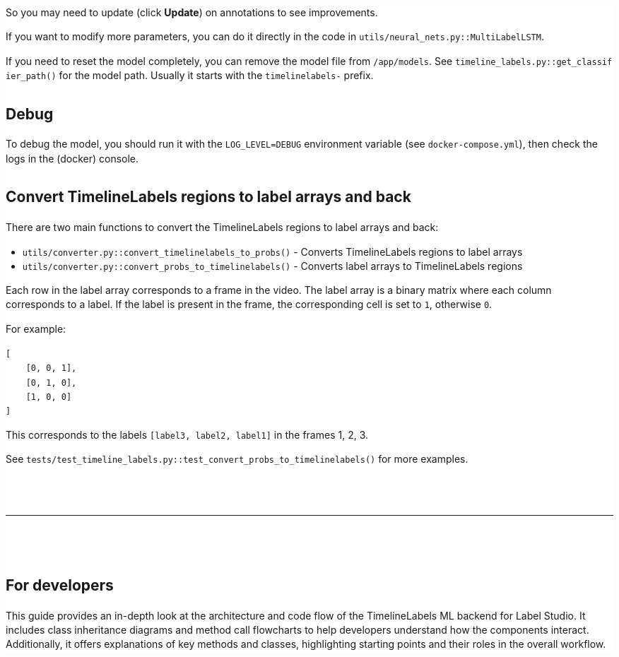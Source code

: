 So you may need to update (click **Update**) on annotations to see improvements.

If you want to modify more parameters, you can do it directly in the code in `utils/neural_nets.py::MultiLabelLSTM`.

If you need to reset the model completely, you can remove the model file from `/app/models`. 
See `timeline_labels.py::get_classifier_path()` for the model path. Usually it starts with the `timelinelabels-` prefix.  

## Debug

To debug the model, you should run it with the `LOG_LEVEL=DEBUG` environment variable (see `docker-compose.yml`),
then check the logs in the (docker) console. 

## Convert TimelineLabels regions to label arrays and back

There are two main functions to convert the TimelineLabels regions to label arrays and back:
- `utils/converter.py::convert_timelinelabels_to_probs()` - Converts TimelineLabels regions to label arrays
- `utils/converter.py::convert_probs_to_timelinelabels()` - Converts label arrays to TimelineLabels regions

Each row in the label array corresponds to a frame in the video. 
The label array is a binary matrix where each column corresponds to a label. 
If the label is present in the frame, the corresponding cell is set to `1`, otherwise `0`.

For example: 
```
[
    [0, 0, 1], 
    [0, 1, 0], 
    [1, 0, 0]
]
```

This corresponds to the labels `[label3, label2, label1]` in the frames 1, 2, 3.

See `tests/test_timeline_labels.py::test_convert_probs_to_timelinelabels()` for more examples.

<br>
<br>

-----------

<br>
<br>

## For developers

This guide provides an in-depth look at the architecture and code flow of the TimelineLabels ML backend for Label Studio. It includes class inheritance diagrams and method call flowcharts to help developers understand how the components interact. Additionally, it offers explanations of key methods and classes, highlighting starting points and their roles in the overall workflow.
